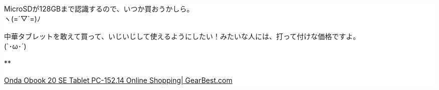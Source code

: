 MicroSDが128GBまで認識するので、いつか買おうかしら。  
ヽ(=´▽\`=)ﾉ

中華タブレットを敢えて買って、いじいじして使えるようにしたい！みたいな人には、打って付けな価格ですよ。  
(\`･ω･´)

**</p> 

<a href="http://www.gearbest.com/tablet-pcs/pp_486319.html?lkid=10237107" target="_blank">Onda Obook 20 SE Tablet PC-152.14 Online Shopping| GearBest.com</a>

</b>

 [1]: https://twitter.com/jun3010me